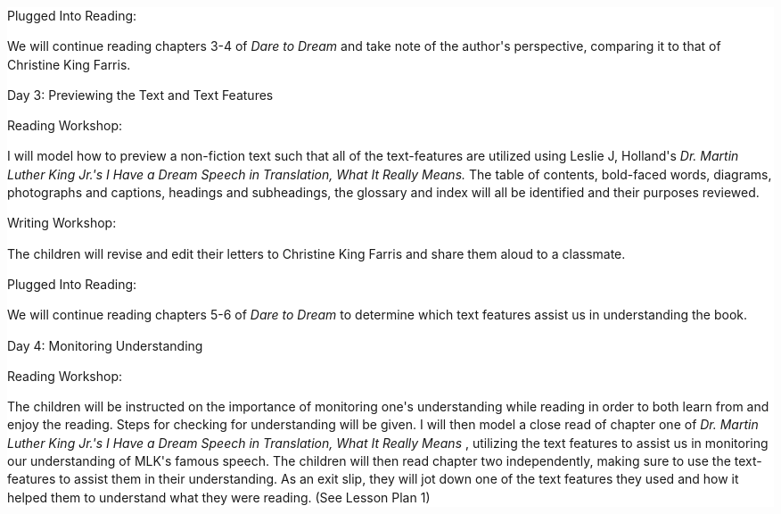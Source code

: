  </p>
<p>
  Plugged Into Reading:
 </p>
<p>
  We will continue reading chapters 3-4 of
  <i>
   Dare to Dream
  </i>
  and take note of the author's perspective, comparing it to that of Christine King Farris.
 </p>
<p>
  Day 3: Previewing the Text and Text Features
 </p>
<p>
  Reading Workshop:
 </p>
<p>
  I will model how to preview a non-fiction text such that all of the text-features are utilized using Leslie J, Holland's
  <i>
   Dr. Martin Luther King Jr.'s I Have a Dream Speech in Translation, What It Really Means.
  </i>
  The table of contents, bold-faced words, diagrams, photographs and captions, headings and subheadings, the glossary and index will all be identified and their purposes reviewed.
 </p>
 <p>
  <i>
  </i>
 </p>
 <p>
  Writing Workshop:
 </p>
<p>
  The children will revise and edit their letters to Christine King Farris and share them aloud to a classmate.
 </p>
<p>
  Plugged Into Reading:
 </p>
<p>
  We will continue reading chapters 5-6 of
  <i>
   Dare to Dream
  </i>
  to determine which text features assist us in understanding the book.
 </p>
<p>
  Day 4: Monitoring Understanding
 </p>
<p>
  Reading Workshop:
 </p>
<p>
  The children will be instructed on the importance of monitoring one's understanding while reading in order to both learn from and enjoy the reading. Steps for checking for understanding will be given. I will then model a close read of chapter one of
  <i>
   Dr. Martin Luther King Jr.'s  I Have a Dream Speech in Translation, What It Really Means
  </i>
  , utilizing the text features to assist us in monitoring our understanding of MLK's famous speech. The children will then read chapter two independently, making sure to use the text-features to assist them in their understanding. As an exit slip, they will jot down one of the text features they used and how it helped them to understand what they were reading.  (See Lesson Plan 1)